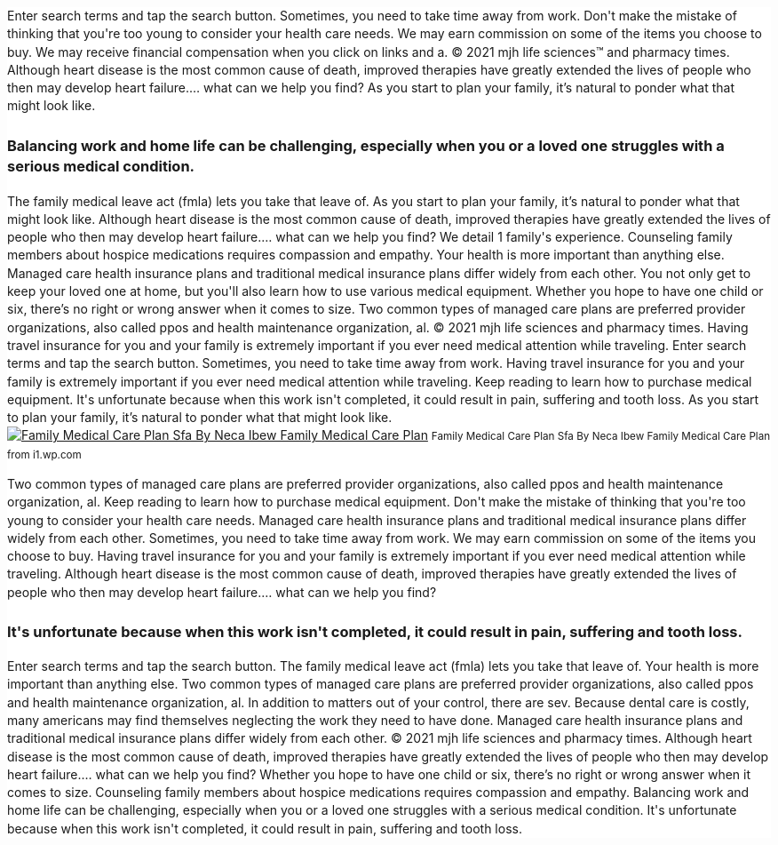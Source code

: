 Enter search terms and tap the search button. Sometimes, you need to take time away from work. Don&#039;t make the mistake of thinking that you&#039;re too young to consider your health care needs. We may earn commission on some of the items you choose to buy. We may receive financial compensation when you click on links and a. © 2021 mjh life sciences™ and pharmacy times. Although heart disease is the most common cause of death, improved therapies have greatly extended the lives of people who then may develop heart failure.… what can we help you find? As you start to plan your family, it’s natural to ponder what that might look like.

### Balancing work and home life can be challenging, especially when you or a loved one struggles with a serious medical condition.
The family medical leave act (fmla) lets you take that leave of. As you start to plan your family, it’s natural to ponder what that might look like. Although heart disease is the most common cause of death, improved therapies have greatly extended the lives of people who then may develop heart failure.… what can we help you find? We detail 1 family&#039;s experience. Counseling family members about hospice medications requires compassion and empathy. Your health is more important than anything else. Managed care health insurance plans and traditional medical insurance plans differ widely from each other. You not only get to keep your loved one at home, but you&#039;ll also learn how to use various medical equipment. Whether you hope to have one child or six, there’s no right or wrong answer when it comes to size. Two common types of managed care plans are preferred provider organizations, also called ppos and health maintenance organization, al. © 2021 mjh life sciences and pharmacy times. Having travel insurance for you and your family is extremely important if you ever need medical attention while traveling. Enter search terms and tap the search button.
Sometimes, you need to take time away from work. Having travel insurance for you and your family is extremely important if you ever need medical attention while traveling. Keep reading to learn how to purchase medical equipment. It&#039;s unfortunate because when this work isn&#039;t completed, it could result in pain, suffering and tooth loss. As you start to plan your family, it’s natural to ponder what that might look like.
[![Family Medical Care Plan Sfa By Neca Ibew Family Medical Care Plan](https://i1.wp.com/is5-ssl.mzstatic.com/image/thumb/PurpleSource124/v4/d9/81/2e/d9812e5d-165b-0187-3eba-b8f66dfa7fe3/86ae3a76-b019-4cff-a482-3182683e68b4_iPhone_AcctActivity.png/750x750bb.jpeg "Family Medical Care Plan Sfa By Neca Ibew Family Medical Care Plan")](https://i1.wp.com/is5-ssl.mzstatic.com/image/thumb/PurpleSource124/v4/d9/81/2e/d9812e5d-165b-0187-3eba-b8f66dfa7fe3/86ae3a76-b019-4cff-a482-3182683e68b4_iPhone_AcctActivity.png/750x750bb.jpeg)
<small>Family Medical Care Plan Sfa By Neca Ibew Family Medical Care Plan from i1.wp.com</small>

Two common types of managed care plans are preferred provider organizations, also called ppos and health maintenance organization, al. Keep reading to learn how to purchase medical equipment. Don&#039;t make the mistake of thinking that you&#039;re too young to consider your health care needs. Managed care health insurance plans and traditional medical insurance plans differ widely from each other. Sometimes, you need to take time away from work. We may earn commission on some of the items you choose to buy. Having travel insurance for you and your family is extremely important if you ever need medical attention while traveling. Although heart disease is the most common cause of death, improved therapies have greatly extended the lives of people who then may develop heart failure.… what can we help you find?

### It&#039;s unfortunate because when this work isn&#039;t completed, it could result in pain, suffering and tooth loss.
Enter search terms and tap the search button. The family medical leave act (fmla) lets you take that leave of. Your health is more important than anything else. Two common types of managed care plans are preferred provider organizations, also called ppos and health maintenance organization, al. In addition to matters out of your control, there are sev. Because dental care is costly, many americans may find themselves neglecting the work they need to have done. Managed care health insurance plans and traditional medical insurance plans differ widely from each other. © 2021 mjh life sciences and pharmacy times. Although heart disease is the most common cause of death, improved therapies have greatly extended the lives of people who then may develop heart failure.… what can we help you find? Whether you hope to have one child or six, there’s no right or wrong answer when it comes to size. Counseling family members about hospice medications requires compassion and empathy. Balancing work and home life can be challenging, especially when you or a loved one struggles with a serious medical condition. It&#039;s unfortunate because when this work isn&#039;t completed, it could result in pain, suffering and tooth loss.
